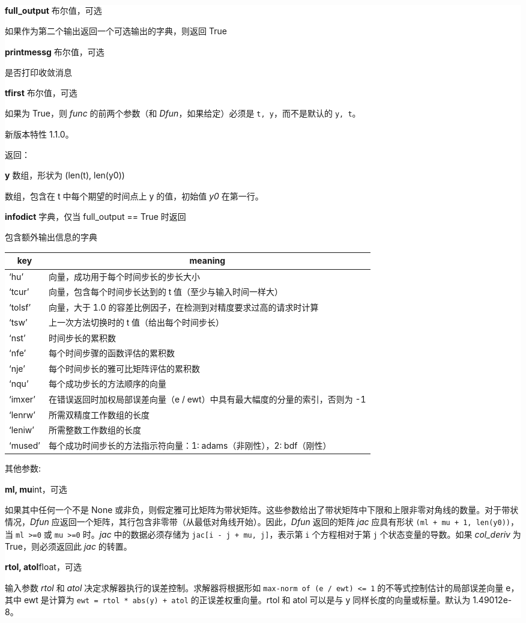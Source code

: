 **full_output** 布尔值，可选

如果作为第二个输出返回一个可选输出的字典，则返回 True

**printmessg** 布尔值，可选

是否打印收敛消息

**tfirst** 布尔值，可选

如果为 True，则 *func* 的前两个参数（和 *Dfun*，如果给定）必须是 `t, y`，而不是默认的 `y, t`。

新版本特性 1.1.0。

返回：

**y** 数组，形状为 (len(t), len(y0))

数组，包含在 t 中每个期望的时间点上 y 的值，初始值 *y0* 在第一行。

**infodict** 字典，仅当 full_output == True 时返回

包含额外输出信息的字典

| key | meaning |
| --- | --- |
| ‘hu’ | 向量，成功用于每个时间步长的步长大小 |
| ‘tcur’ | 向量，包含每个时间步长达到的 t 值（至少与输入时间一样大） |
| ‘tolsf’ | 向量，大于 1.0 的容差比例因子，在检测到对精度要求过高的请求时计算 |
| ‘tsw’ | 上一次方法切换时的 t 值（给出每个时间步长） |
| ‘nst’ | 时间步长的累积数 |
| ‘nfe’ | 每个时间步骤的函数评估的累积数 |
| ‘nje’ | 每个时间步长的雅可比矩阵评估的累积数 |
| ‘nqu’ | 每个成功步长的方法顺序的向量 |
| ‘imxer’ | 在错误返回时加权局部误差向量（e / ewt）中具有最大幅度的分量的索引，否则为 -1 |
| ‘lenrw’ | 所需双精度工作数组的长度 |
| ‘leniw’ | 所需整数工作数组的长度 |
| ‘mused’ | 每个成功时间步长的方法指示符向量：1: adams（非刚性），2: bdf（刚性） |

其他参数:

**ml, mu**int，可选

如果其中任何一个不是 None 或非负，则假定雅可比矩阵为带状矩阵。这些参数给出了带状矩阵中下限和上限非零对角线的数量。对于带状情况，*Dfun* 应返回一个矩阵，其行包含非零带（从最低对角线开始）。因此，*Dfun* 返回的矩阵 *jac* 应具有形状 `(ml + mu + 1, len(y0))`，当 `ml >=0` 或 `mu >=0` 时。*jac* 中的数据必须存储为 `jac[i - j + mu, j]`，表示第 `i` 个方程相对于第 `j` 个状态变量的导数。如果 *col_deriv* 为 True，则必须返回此 *jac* 的转置。

**rtol, atol**float，可选

输入参数 *rtol* 和 *atol* 决定求解器执行的误差控制。求解器将根据形如 `max-norm of (e / ewt) <= 1` 的不等式控制估计的局部误差向量 e，其中 ewt 是计算为 `ewt = rtol * abs(y) + atol` 的正误差权重向量。rtol 和 atol 可以是与 y 同样长度的向量或标量。默认为 1.49012e-8。
